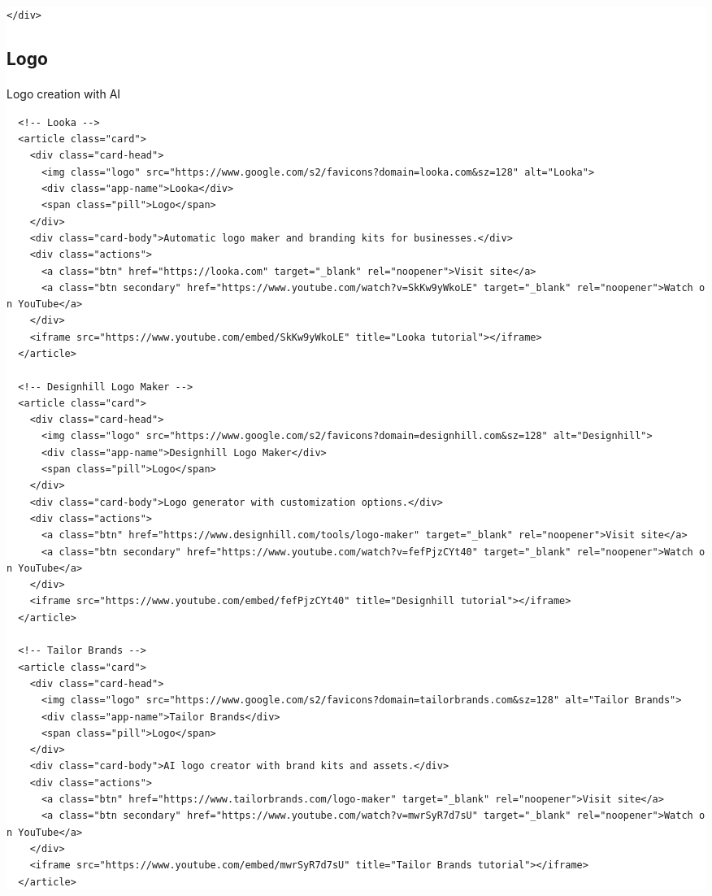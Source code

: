     </div>
  </section>

  
  <section id="logo">
    <div class="section-head">
      <h2>Logo</h2>
      <div class="hint">Logo creation with AI</div>
    </div>
    <div class="grid">

      <!-- Looka -->
      <article class="card">
        <div class="card-head">
          <img class="logo" src="https://www.google.com/s2/favicons?domain=looka.com&sz=128" alt="Looka">
          <div class="app-name">Looka</div>
          <span class="pill">Logo</span>
        </div>
        <div class="card-body">Automatic logo maker and branding kits for businesses.</div>
        <div class="actions">
          <a class="btn" href="https://looka.com" target="_blank" rel="noopener">Visit site</a>
          <a class="btn secondary" href="https://www.youtube.com/watch?v=SkKw9yWkoLE" target="_blank" rel="noopener">Watch on YouTube</a>
        </div>
        <iframe src="https://www.youtube.com/embed/SkKw9yWkoLE" title="Looka tutorial"></iframe>
      </article>

      <!-- Designhill Logo Maker -->
      <article class="card">
        <div class="card-head">
          <img class="logo" src="https://www.google.com/s2/favicons?domain=designhill.com&sz=128" alt="Designhill">
          <div class="app-name">Designhill Logo Maker</div>
          <span class="pill">Logo</span>
        </div>
        <div class="card-body">Logo generator with customization options.</div>
        <div class="actions">
          <a class="btn" href="https://www.designhill.com/tools/logo-maker" target="_blank" rel="noopener">Visit site</a>
          <a class="btn secondary" href="https://www.youtube.com/watch?v=fefPjzCYt40" target="_blank" rel="noopener">Watch on YouTube</a>
        </div>
        <iframe src="https://www.youtube.com/embed/fefPjzCYt40" title="Designhill tutorial"></iframe>
      </article>

      <!-- Tailor Brands -->
      <article class="card">
        <div class="card-head">
          <img class="logo" src="https://www.google.com/s2/favicons?domain=tailorbrands.com&sz=128" alt="Tailor Brands">
          <div class="app-name">Tailor Brands</div>
          <span class="pill">Logo</span>
        </div>
        <div class="card-body">AI logo creator with brand kits and assets.</div>
        <div class="actions">
          <a class="btn" href="https://www.tailorbrands.com/logo-maker" target="_blank" rel="noopener">Visit site</a>
          <a class="btn secondary" href="https://www.youtube.com/watch?v=mwrSyR7d7sU" target="_blank" rel="noopener">Watch on YouTube</a>
        </div>
        <iframe src="https://www.youtube.com/embed/mwrSyR7d7sU" title="Tailor Brands tutorial"></iframe>
      </article>
